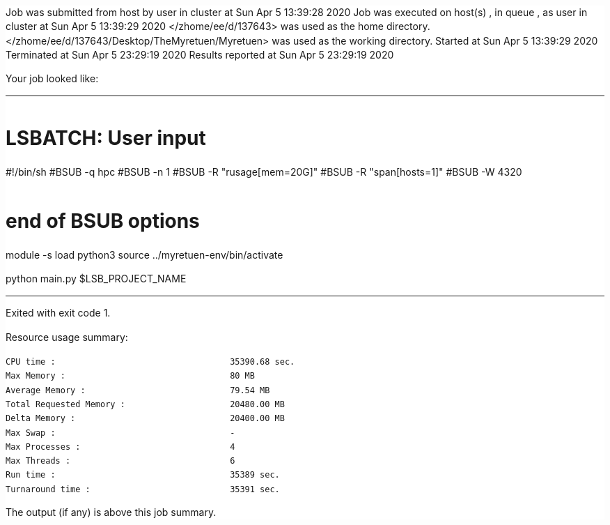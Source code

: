 Job <CleverRandom96CleverRandomEloCalcProb> was submitted from host <n-62-30-3> by user <s183905> in cluster <dcc> at Sun Apr  5 13:39:28 2020
Job was executed on host(s) <n-62-21-102>, in queue <hpc>, as user <s183905> in cluster <dcc> at Sun Apr  5 13:39:29 2020
</zhome/ee/d/137643> was used as the home directory.
</zhome/ee/d/137643/Desktop/TheMyretuen/Myretuen> was used as the working directory.
Started at Sun Apr  5 13:39:29 2020
Terminated at Sun Apr  5 23:29:19 2020
Results reported at Sun Apr  5 23:29:19 2020

Your job looked like:

------------------------------------------------------------
# LSBATCH: User input
#!/bin/sh
#BSUB -q hpc
#BSUB -n 1
#BSUB -R "rusage[mem=20G]"
#BSUB -R "span[hosts=1]"
#BSUB -W 4320
# end of BSUB options

module -s load python3
source ../myretuen-env/bin/activate

python main.py $LSB_PROJECT_NAME


------------------------------------------------------------

Exited with exit code 1.

Resource usage summary:

    CPU time :                                   35390.68 sec.
    Max Memory :                                 80 MB
    Average Memory :                             79.54 MB
    Total Requested Memory :                     20480.00 MB
    Delta Memory :                               20400.00 MB
    Max Swap :                                   -
    Max Processes :                              4
    Max Threads :                                6
    Run time :                                   35389 sec.
    Turnaround time :                            35391 sec.

The output (if any) is above this job summary.

